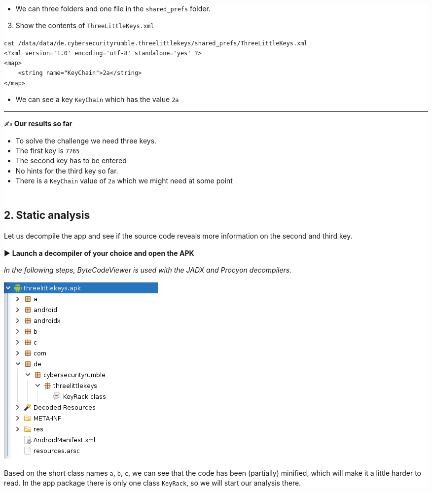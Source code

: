 - We can three folders and one file in the `shared_prefs` folder.

3. Show the contents of `ThreeLittleKeys.xml`

```shell
cat /data/data/de.cybersecurityrumble.threelittlekeys/shared_prefs/ThreeLittleKeys.xml
<?xml version='1.0' encoding='utf-8' standalone='yes' ?>
<map>
    <string name="KeyChain">2a</string>
</map>
```

- We can see a key `KeyChain` which has the value `2a`

---

✍️ **Our results so far**
- To solve the challenge we need three keys.
- The first key is `7765`
- The second key has to be entered
- No hints for the third key so far.
- There is a `KeyChain` value of `2a` which we might need at some point

---


## 2. Static analysis
Let us decompile the app and see if the source code reveals more information on the second and third key.

▶️  **Launch a decompiler of your choice and open the APK**

*In the following steps, ByteCodeViewer is used with the JADX and Procyon decompilers.*

![Decompiled app](app-decompiled.png)

Based on the short class names `a`, `b`, `c`, we can see that the code has been (partially) minified, which will make it a little harder to read.
In the app package there is only one class `KeyRack`, so we will start our analysis there.
